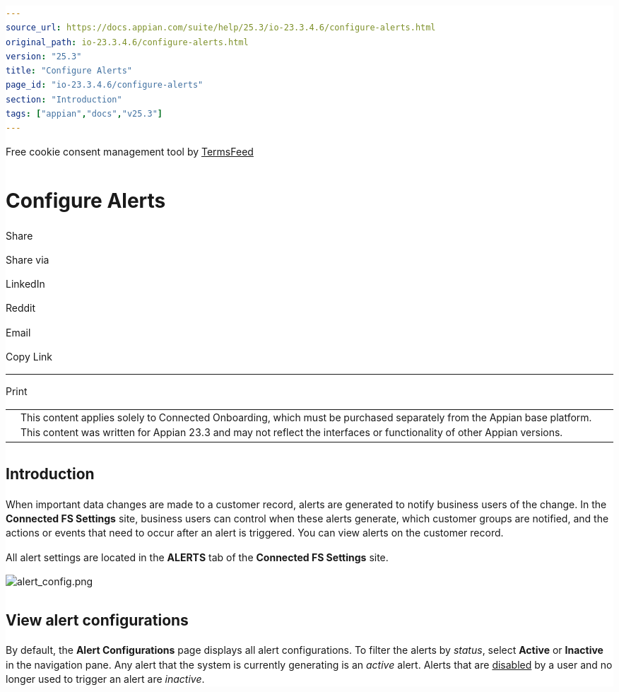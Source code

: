 ```yaml
---
source_url: https://docs.appian.com/suite/help/25.3/io-23.3.4.6/configure-alerts.html
original_path: io-23.3.4.6/configure-alerts.html
version: "25.3"
title: "Configure Alerts"
page_id: "io-23.3.4.6/configure-alerts"
section: "Introduction"
tags: ["appian","docs","v25.3"]
---
```



Free cookie consent management tool by [TermsFeed](https://www.termsfeed.com/)

# Configure Alerts

Share

Share via

LinkedIn

Reddit

Email

Copy Link

* * *

Print

<table><tbody><tr><td><i class="fa fa-check-square-o" aria-hidden="true"></i></td><td>This content applies solely to Connected Onboarding, which must be purchased separately from the Appian base platform. This content was written for Appian 23.3 and may not reflect the interfaces or functionality of other Appian versions.</td></tr></tbody></table>

## Introduction

When important data changes are made to a customer record, alerts are generated to notify business users of the change. In the **Connected FS Settings** site, business users can control when these alerts generate, which customer groups are notified, and the actions or events that need to occur after an alert is triggered. You can view alerts on the customer record.

All alert settings are located in the **ALERTS** tab of the **Connected FS Settings** site.

![alert_config.png](images/alert_config.png)

## View alert configurations

By default, the **Alert Configurations** page displays all alert configurations. To filter the alerts by _status_, select **Active** or **Inactive** in the navigation pane. Any alert that the system is currently generating is an _active_ alert. Alerts that are [disabled](#disable-an-alert-configuration) by a user and no longer used to trigger an alert are _inactive_.
